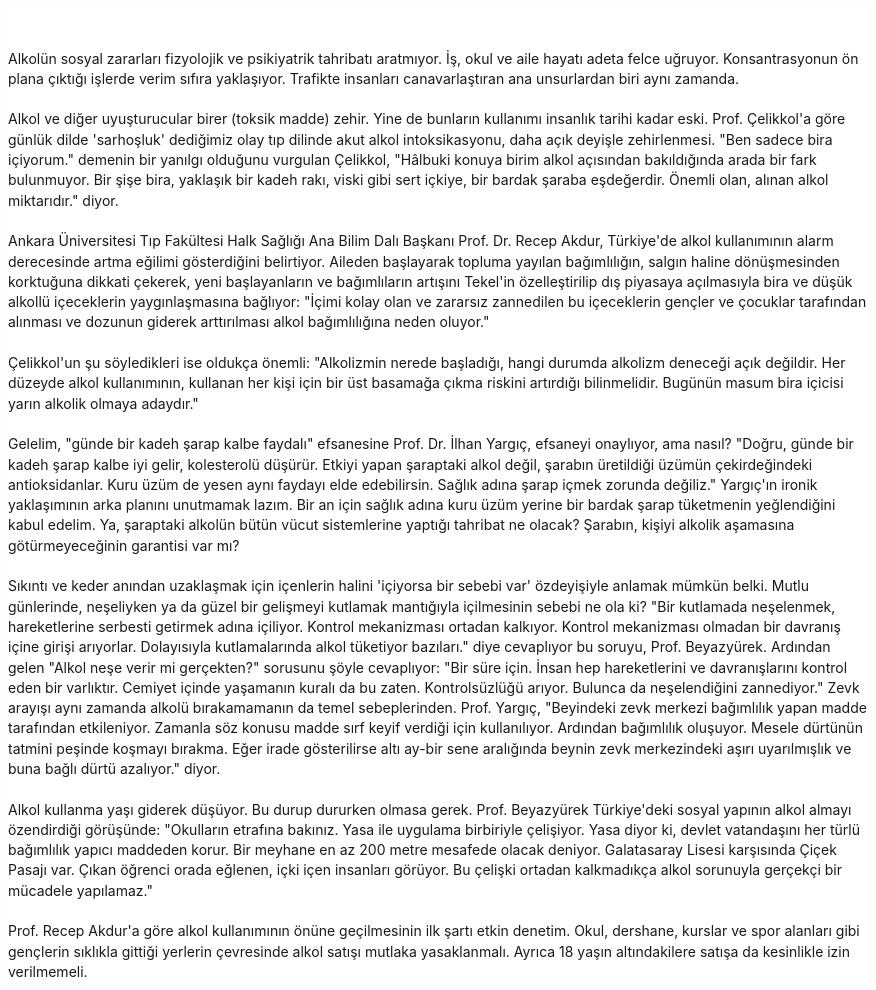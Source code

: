  <br/>
 <br/>
 Alkolün sosyal zararları fizyolojik ve psikiyatrik tahribatı aratmıyor. İş, okul ve aile hayatı adeta felce uğruyor. Konsantrasyonun ön plana çıktığı işlerde verim sıfıra yaklaşıyor. Trafikte insanları canavarlaştıran ana unsurlardan biri aynı zamanda.
 <br/>
 <br/>
 Alkol ve diğer uyuşturucular birer (toksik madde) zehir. Yine de bunların kullanımı insanlık tarihi kadar eski. Prof. Çelikkol'a göre günlük dilde 'sarhoşluk' dediğimiz olay tıp dilinde akut alkol intoksikasyonu, daha açık deyişle zehirlenmesi. "Ben sadece bira içiyorum." demenin bir yanılgı olduğunu vurgulan Çelikkol, "Hâlbuki konuya birim alkol açısından bakıldığında arada bir fark bulunmuyor. Bir şişe bira, yaklaşık bir kadeh rakı, viski gibi sert içkiye, bir bardak şaraba eşdeğerdir. Önemli olan, alınan alkol miktarıdır." diyor.
 <br/>
 <br/>
 Ankara Üniversitesi Tıp Fakültesi Halk Sağlığı Ana Bilim Dalı Başkanı Prof. Dr. Recep Akdur, Türkiye'de alkol kullanımının alarm derecesinde artma eğilimi gösterdiğini belirtiyor. Aileden başlayarak topluma yayılan bağımlılığın, salgın haline dönüşmesinden korktuğuna dikkati çekerek, yeni başlayanların ve bağımlıların artışını Tekel'in özelleştirilip dış piyasaya açılmasıyla bira ve düşük alkollü içeceklerin yaygınlaşmasına bağlıyor: "İçimi kolay olan ve zararsız zannedilen bu içeceklerin gençler ve çocuklar tarafından alınması ve dozunun giderek arttırılması alkol bağımlılığına neden oluyor."
 <br/>
 <br/>
 Çelikkol'un şu söyledikleri ise oldukça önemli: "Alkolizmin nerede başladığı, hangi durumda alkolizm deneceği açık değildir. Her düzeyde alkol kullanımının, kullanan her kişi için bir üst basamağa çıkma riskini artırdığı bilinmelidir. Bugünün masum bira içicisi yarın alkolik olmaya adaydır."
 <br/>
 <br/>
 Gelelim, "günde bir kadeh şarap kalbe faydalı" efsanesine Prof. Dr. İlhan Yargıç, efsaneyi onaylıyor, ama nasıl? "Doğru, günde bir kadeh şarap kalbe iyi gelir, kolesterolü düşürür. Etkiyi yapan şaraptaki alkol değil, şarabın üretildiği üzümün çekirdeğindeki antioksidanlar. Kuru üzüm de yesen aynı faydayı elde edebilirsin. Sağlık adına şarap içmek zorunda değiliz." Yargıç'ın ironik yaklaşımının arka planını unutmamak lazım. Bir an için sağlık adına kuru üzüm yerine bir bardak şarap tüketmenin yeğlendiğini kabul edelim. Ya, şaraptaki alkolün bütün vücut sistemlerine yaptığı tahribat ne olacak? Şarabın, kişiyi alkolik aşamasına götürmeyeceğinin garantisi var mı?
 <br/>
 <br/>
 Sıkıntı ve keder anından uzaklaşmak için içenlerin halini 'içiyorsa bir sebebi var' özdeyişiyle anlamak mümkün belki. Mutlu günlerinde, neşeliyken ya da güzel bir gelişmeyi kutlamak mantığıyla içilmesinin sebebi ne ola ki? "Bir kutlamada neşelenmek, hareketlerine serbesti getirmek adına içiliyor. Kontrol mekanizması ortadan kalkıyor. Kontrol mekanizması olmadan bir davranış içine girişi arıyorlar. Dolayısıyla kutlamalarında alkol tüketiyor bazıları." diye cevaplıyor bu soruyu, Prof. Beyazyürek. Ardından gelen "Alkol neşe verir mi gerçekten?" sorusunu şöyle cevaplıyor: "Bir süre için. İnsan hep hareketlerini ve davranışlarını kontrol eden bir varlıktır. Cemiyet içinde yaşamanın kuralı da bu zaten. Kontrolsüzlüğü arıyor. Bulunca da neşelendiğini zannediyor." Zevk arayışı aynı zamanda alkolü bırakamamanın da temel sebeplerinden. Prof. Yargıç, "Beyindeki zevk merkezi bağımlılık yapan madde tarafından etkileniyor. Zamanla söz konusu madde sırf keyif verdiği için kullanılıyor. Ardından bağımlılık oluşuyor. Mesele dürtünün tatmini peşinde koşmayı bırakma. Eğer irade gösterilirse altı ay-bir sene aralığında beynin zevk merkezindeki aşırı uyarılmışlık ve buna bağlı dürtü azalıyor." diyor.
 <br/>
 <br/>
 Alkol kullanma yaşı giderek düşüyor. Bu durup dururken olmasa gerek. Prof. Beyazyürek Türkiye'deki sosyal yapının alkol almayı özendirdiği görüşünde: "Okulların etrafına bakınız. Yasa ile uygulama birbiriyle çelişiyor. Yasa diyor ki, devlet vatandaşını her türlü bağımlılık yapıcı maddeden korur. Bir meyhane en az 200 metre mesafede olacak deniyor. Galatasaray Lisesi karşısında Çiçek Pasajı var. Çıkan öğrenci orada eğlenen, içki içen insanları görüyor. Bu çelişki ortadan kalkmadıkça alkol sorunuyla gerçekçi bir mücadele yapılamaz."
 <br/>
 <br/>
 Prof. Recep Akdur'a göre alkol kullanımının önüne geçilmesinin ilk şartı etkin denetim. Okul, dershane, kurslar ve spor alanları gibi gençlerin sıklıkla gittiği yerlerin çevresinde alkol satışı mutlaka yasaklanmalı. Ayrıca 18 yaşın altındakilere satışa da kesinlikle izin verilmemeli.
 <br/>